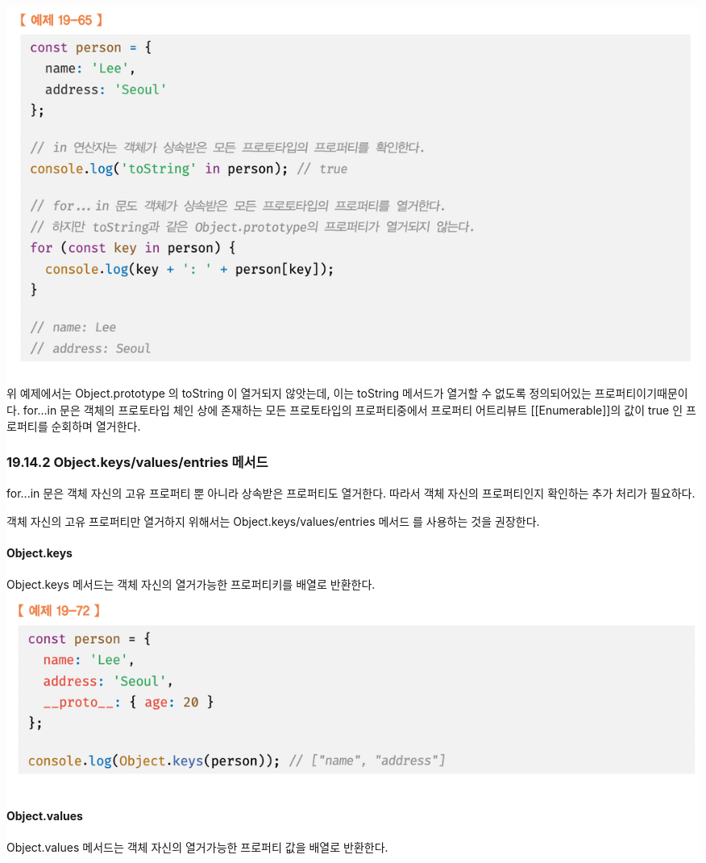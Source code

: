 ![Alt text](images/17.png)

위 예제에서는 Object.prototype 의 toString 이 열거되지 않앗는데, 이는 toString 메서드가 열거할 수 없도록 정의되어있는 프로퍼티이기때문이다. for...in 문은 객체의 프로토타입 체인 상에 존재하는 모든 프로토타입의 프로퍼티중에서 프로퍼티 어트리뷰트 [[Enumerable]]의 값이 true 인 프로퍼티를 순회하며 열거한다.

### 19.14.2 Object.keys/values/entries 메서드

for...in 문은 객체 자신의 고유 프로퍼티 뿐 아니라 상속받은 프로퍼티도 열거한다. 따라서 객체 자신의 프로퍼티인지 확인하는 추가 처리가 필요하다.

객체 자신의 고유 프로퍼티만 열거하지 위해서는 Object.keys/values/entries 메서드 를 사용하는 것을 권장한다. 

#### Object.keys
Object.keys 메서드는 객체 자신의 열거가능한 프로퍼티키를 배열로 반환한다.
![Alt text](images/18.png)

#### Object.values
Object.values 메서드는 객체 자신의 열거가능한 프로퍼티 값을 배열로 반환한다.
